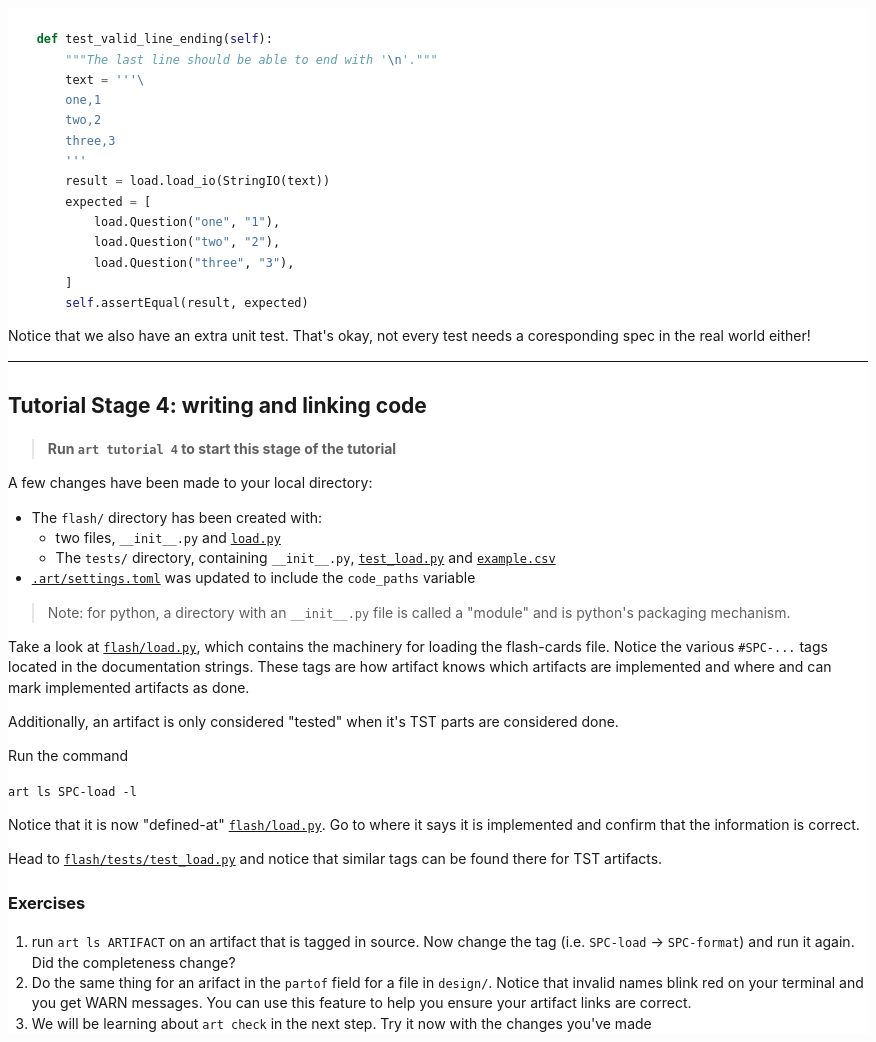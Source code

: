 ```python

    def test_valid_line_ending(self):
        """The last line should be able to end with '\n'."""
        text = '''\
        one,1
        two,2
        three,3
        '''
        result = load.load_io(StringIO(text))
        expected = [
            load.Question("one", "1"),
            load.Question("two", "2"),
            load.Question("three", "3"),
        ]
        self.assertEqual(result, expected)
```

Notice that we also have an extra unit test. That's okay, not every test needs
a coresponding spec in the real world either!


--------------------------------------------------
## Tutorial Stage 4: writing and linking code
> **Run `art tutorial 4` to start this stage of the tutorial**

A few changes have been made to your local directory:
 - The `flash/` directory has been created with:
    - two files, `__init__.py` and [`load.py`](load-1.py)
    - The `tests/` directory, containing `__init__.py`,
      [`test_load.py`](test_load.py) and [`example.csv`](test_data.csv)
 - [`.art/settings.toml`](settings-2.toml) was updated to include the
   `code_paths` variable

> Note: for python, a directory with an `__init__.py` file is called a "module"
> and is python's packaging mechanism.

Take a look at [`flash/load.py`](load-1.py), which contains the machinery for
loading the flash-cards file. Notice the various `#SPC-...` tags located in the
documentation strings. These tags are how artifact knows which artifacts are
implemented and where and can mark implemented artifacts as done.

Additionally, an artifact is only considered "tested" when it's TST parts are
considered done.

Run the command

    art ls SPC-load -l

Notice that it is now "defined-at" [`flash/load.py`](load-1.py). Go to
where it says it is implemented and confirm that the information is correct.

Head to [`flash/tests/test_load.py`](test_load.py) and notice that similar tags
can be found there for TST artifacts.

### Exercises
1. run `art ls ARTIFACT` on an artifact that is tagged in source. Now
   change the tag (i.e. `SPC-load` -> `SPC-format`) and run it again. Did the
   completeness change?
2. Do the same thing for an arifact in the `partof` field for a file in
  `design/`. Notice that invalid names blink red on your terminal and you get
   WARN messages. You can use this feature to help you ensure your artifact
   links are correct.
3. We will be learning about `art check` in the next step. Try it now with
   the changes you've made
